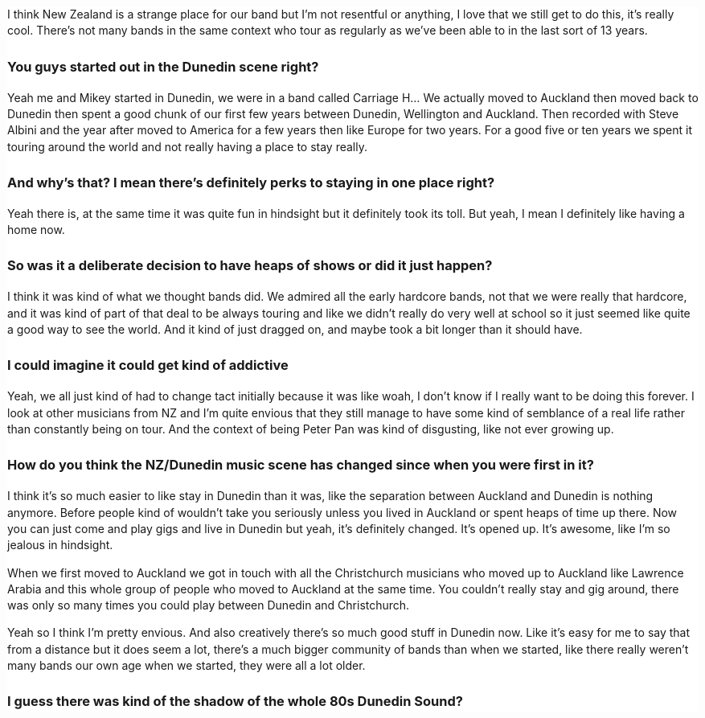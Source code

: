 I think New Zealand is a strange place for our band but I’m not resentful or anything, I love that we still get to do this, it’s really cool. There’s not many bands in the same context who tour as regularly as we’ve been able to in the last sort of 13 years.

### You guys started out in the Dunedin scene right?

Yeah me and Mikey started in Dunedin, we were in a band called Carriage H… We actually moved to Auckland then moved back to Dunedin then spent a good chunk of our first few years between Dunedin, Wellington and Auckland. Then recorded with Steve Albini and the year after moved to America for a few years then like Europe for two years. For a good five or ten years we spent it touring around the world and not really having a place to stay really.

### And why’s that? I mean there’s definitely perks to staying in one place right?

Yeah there is, at the same time it was quite fun in hindsight but it definitely took its toll. But yeah, I mean I definitely like having a home now.

### So was it a deliberate decision to have heaps of shows or did it just happen?

I think it was kind of what we thought bands did. We admired all the early hardcore bands, not that we were really that hardcore, and it was kind of part of that deal to be always touring and like we didn’t really do very well at school so it just seemed like quite a good way to see the world. And it kind of just dragged on, and maybe took a bit longer than it should have.

### I could imagine it could get kind of addictive

Yeah, we all just kind of had to change tact initially because it was like woah, I don’t know if I really want to be doing this forever. I look at other musicians from NZ and I’m quite envious that they still manage to have some kind of semblance of a real life rather than constantly being on tour. And the context of being Peter Pan was kind of disgusting, like not ever growing up.

### How do you think the NZ/Dunedin music scene has changed since when you were first in it?

I think it’s so much easier to like stay in Dunedin than it was, like the separation between Auckland and Dunedin is nothing anymore. Before people kind of wouldn’t take you seriously unless you lived in Auckland or spent heaps of time up there. Now you can just come and play gigs and live in Dunedin but yeah, it’s definitely changed. It’s opened up. It’s awesome, like I’m so jealous in hindsight.

When we first moved to Auckland we got in touch with all the Christchurch musicians who moved up to Auckland like Lawrence Arabia and this whole group of people who moved to Auckland at the same time. You couldn’t really stay and gig around, there was only so many times you could play between Dunedin and Christchurch.

Yeah so I think I’m pretty envious. And also creatively there’s so much good stuff in Dunedin now. Like it’s easy for me to say that from a distance but it does seem a lot, there’s a much bigger community of bands than when we started, like there really weren’t many bands our own age when we started, they were all a lot older.

### I guess there was kind of the shadow of the whole 80s Dunedin Sound?

